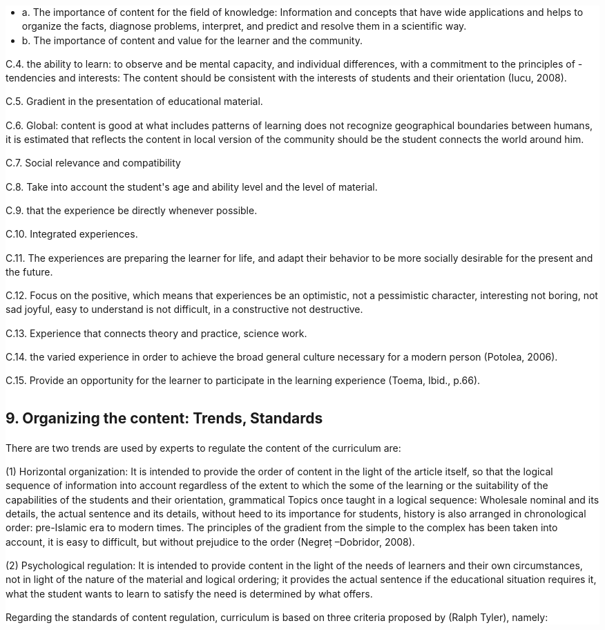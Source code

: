 - a. The importance of content for the field of knowledge: Information and concepts that have wide applications and helps to organize the facts, diagnose problems, interpret, and predict and resolve them in a scientific way.
- b. The importance of content and value for the learner and the community.

C.4. the ability to learn: to observe and be mental capacity, and individual differences, with a commitment to the principles of - tendencies and interests: The content should be consistent with the interests of students and their orientation (Iucu, 2008).

C.5. Gradient in the presentation of educational material.

C.6. Global: content is good at what includes patterns of learning does not recognize geographical boundaries between humans, it is estimated that reflects the content in local version of the community should be the student connects the world around him.

C.7. Social relevance and compatibility

C.8. Take into account the student's age and ability level and the level of material.

C.9. that the experience be directly whenever possible.

C.10. Integrated experiences.

C.11. The experiences are preparing the learner for life, and adapt their behavior to be more socially desirable for the present and the future.

C.12. Focus on the positive, which means that experiences be an optimistic, not a pessimistic character, interesting not boring, not sad joyful, easy to understand is not difficult, in a constructive not destructive.

C.13. Experience that connects theory and practice, science work.

C.14. the varied experience in order to achieve the broad general culture necessary for a modern person (Potolea, 2006).

C.15. Provide an opportunity for the learner to participate in the learning experience (Toema, Ibid., p.66).

## <span id="page-34-0"></span>**9. Organizing the content: Trends, Standards**

There are two trends are used by experts to regulate the content of the curriculum are:

(1) Horizontal organization: It is intended to provide the order of content in the light of the article itself, so that the logical sequence of information into account regardless of the extent to which the some of the learning or the suitability of the capabilities of the students and their orientation, grammatical Topics once taught in a logical sequence: Wholesale nominal and its details, the actual sentence and its details, without heed to its importance for students, history is also arranged in chronological order: pre-Islamic era to modern times. The principles of the gradient from the simple to the complex has been taken into account, it is easy to difficult, but without prejudice to the order (Negreț –Dobridor, 2008).

(2) Psychological regulation: It is intended to provide content in the light of the needs of learners and their own circumstances, not in light of the nature of the material and logical ordering; it provides the actual sentence if the educational situation requires it, what the student wants to learn to satisfy the need is determined by what offers.

Regarding the standards of content regulation, curriculum is based on three criteria proposed by (Ralph Tyler), namely:
